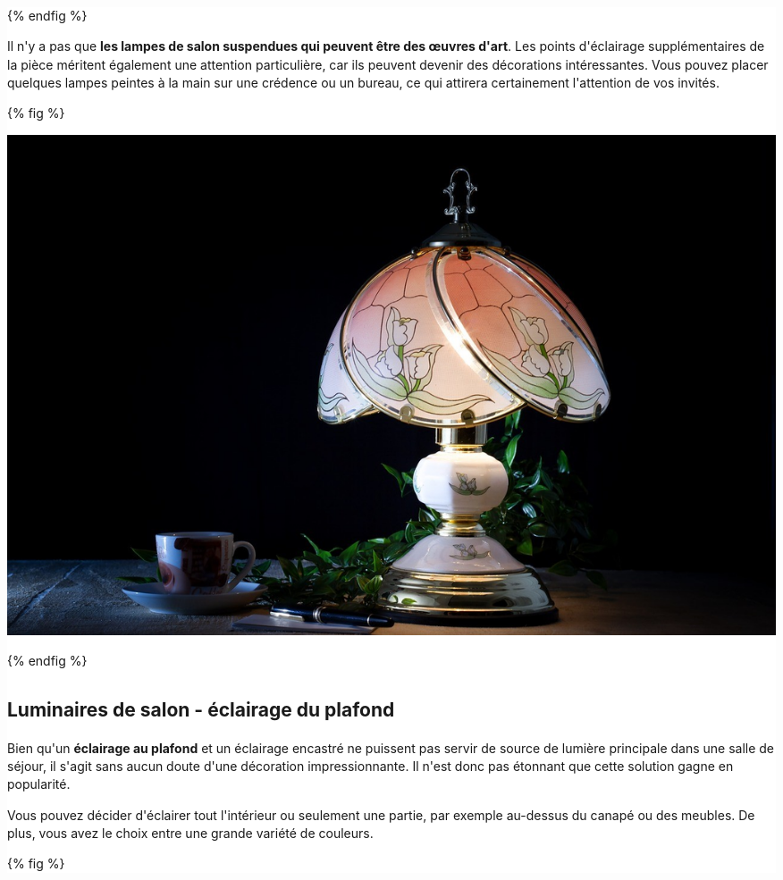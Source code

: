{% endfig %}

Il n'y a pas que **les lampes de salon suspendues qui peuvent être des œuvres d'art**. Les points d'éclairage supplémentaires de la pièce méritent également une attention particulière, car ils peuvent devenir des décorations intéressantes. Vous pouvez placer quelques lampes peintes à la main sur une crédence ou un bureau, ce qui attirera certainement l'attention de vos invités.

{% fig %}

 ![Éclairage artistique du salon](/uploads/lampy_do_salonu_artystyczne_2.jpg "Éclairage artistique du salon") 

{% endfig %}

## Luminaires de salon - éclairage du plafond

Bien qu'un **éclairage au plafond** et un éclairage encastré ne puissent pas servir de source de lumière principale dans une salle de séjour, il s'agit sans aucun doute d'une décoration impressionnante. Il n'est donc pas étonnant que cette solution gagne en popularité.

Vous pouvez décider d'éclairer tout l'intérieur ou seulement une partie, par exemple au-dessus du canapé ou des meubles. De plus, vous avez le choix entre une grande variété de couleurs.

{% fig %}
